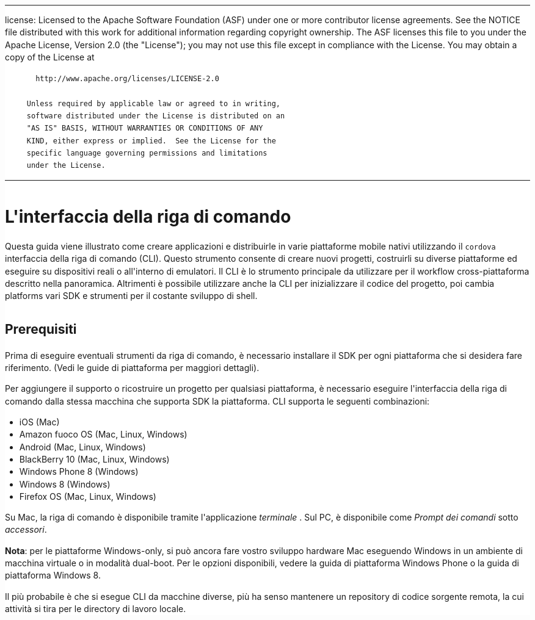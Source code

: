 * * *

license: Licensed to the Apache Software Foundation (ASF) under one or more contributor license agreements. See the NOTICE file distributed with this work for additional information regarding copyright ownership. The ASF licenses this file to you under the Apache License, Version 2.0 (the "License"); you may not use this file except in compliance with the License. You may obtain a copy of the License at

           http://www.apache.org/licenses/LICENSE-2.0
    
         Unless required by applicable law or agreed to in writing,
         software distributed under the License is distributed on an
         "AS IS" BASIS, WITHOUT WARRANTIES OR CONDITIONS OF ANY
         KIND, either express or implied.  See the License for the
         specific language governing permissions and limitations
         under the License.
    

* * *

# L'interfaccia della riga di comando

Questa guida viene illustrato come creare applicazioni e distribuirle in varie piattaforme mobile nativi utilizzando il `cordova` interfaccia della riga di comando (CLI). Questo strumento consente di creare nuovi progetti, costruirli su diverse piattaforme ed eseguire su dispositivi reali o all'interno di emulatori. Il CLI è lo strumento principale da utilizzare per il workflow cross-piattaforma descritto nella panoramica. Altrimenti è possibile utilizzare anche la CLI per inizializzare il codice del progetto, poi cambia platforms vari SDK e strumenti per il costante sviluppo di shell.

## Prerequisiti

Prima di eseguire eventuali strumenti da riga di comando, è necessario installare il SDK per ogni piattaforma che si desidera fare riferimento. (Vedi le guide di piattaforma per maggiori dettagli).

Per aggiungere il supporto o ricostruire un progetto per qualsiasi piattaforma, è necessario eseguire l'interfaccia della riga di comando dalla stessa macchina che supporta SDK la piattaforma. CLI supporta le seguenti combinazioni:

*   iOS (Mac)
*   Amazon fuoco OS (Mac, Linux, Windows)
*   Android (Mac, Linux, Windows)
*   BlackBerry 10 (Mac, Linux, Windows)
*   Windows Phone 8 (Windows)
*   Windows 8 (Windows)
*   Firefox OS (Mac, Linux, Windows)

Su Mac, la riga di comando è disponibile tramite l'applicazione *terminale* . Sul PC, è disponibile come *Prompt dei comandi* sotto *accessori*.

**Nota**: per le piattaforme Windows-only, si può ancora fare vostro sviluppo hardware Mac eseguendo Windows in un ambiente di macchina virtuale o in modalità dual-boot. Per le opzioni disponibili, vedere la guida di piattaforma Windows Phone o la guida di piattaforma Windows 8.

Il più probabile è che si esegue CLI da macchine diverse, più ha senso mantenere un repository di codice sorgente remota, la cui attività si tira per le directory di lavoro locale.
